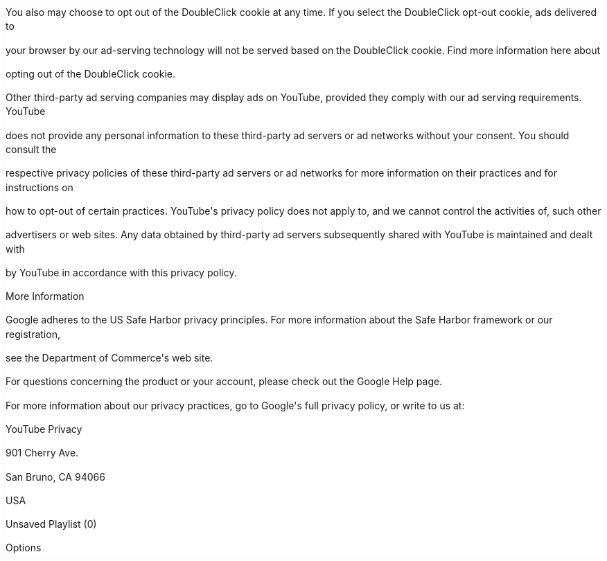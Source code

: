 You also may choose to opt out of the DoubleClick cookie at any time. If you select the DoubleClick opt-out cookie, ads delivered to

your browser by our ad-serving technology will not be served based on the DoubleClick cookie. Find more information here about

opting out of the DoubleClick cookie.

Other third-party ad serving companies may display ads on YouTube, provided they comply with our ad serving requirements. YouTube

does not provide any personal information to these third-party ad servers or ad networks without your consent. You should consult the

respective privacy policies of these third-party ad servers or ad networks for more information on their practices and for instructions on

how to opt-out of certain practices. YouTube's privacy policy does not apply to, and we cannot control the activities of, such other

advertisers or web sites. Any data obtained by third-party ad servers subsequently shared with YouTube is maintained and dealt with

by YouTube in accordance with this privacy policy.

More Information

Google adheres to the US Safe Harbor privacy principles. For more information about the Safe Harbor framework or our registration,

see the Department of Commerce's web site.

For questions concerning the product or your account, please check out the Google Help page.

For more information about our privacy practices, go to Google's full privacy policy, or write to us at:

YouTube Privacy

901 Cherry Ave.

San Bruno, CA 94066

USA

Unsaved Playlist (0)

Options

